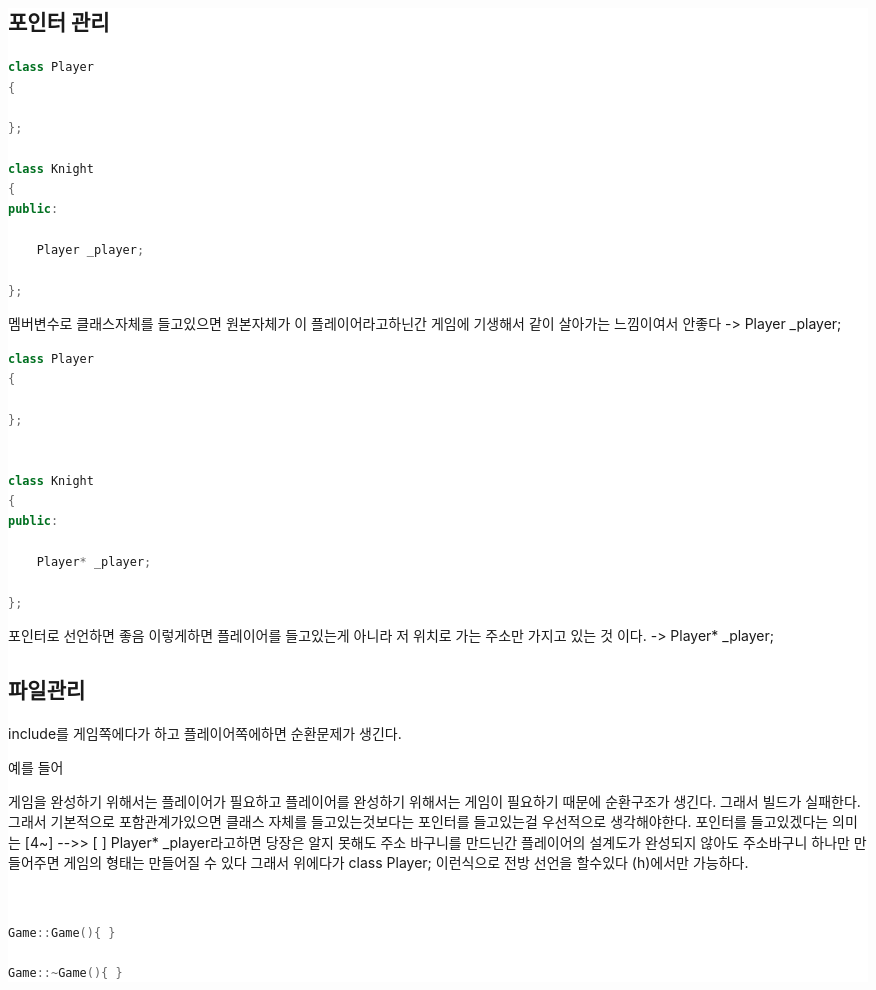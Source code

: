 ## 포인터 관리

```c++
class Player
{

};

class Knight
{
public:
	
	Player _player;

};
```

멤버변수로 클래스자체를 들고있으면 원본자체가 이 플레이어라고하닌간 게임에 기생해서 같이 살아가는 느낌이여서 안좋다 -> Player _player;

```c++    
class Player
{

};


class Knight
{
public:
	
	Player* _player;

};
```

포인터로 선언하면 좋음 이렇게하면 플레이어를 들고있는게 아니라 저 위치로 가는 주소만 가지고 있는 것 이다.  -> Player* _player;

## 파일관리

include를 게임쪽에다가 하고 플레이어쪽에하면 순환문제가 생긴다.

예를 들어

게임을 완성하기 위해서는 플레이어가 필요하고 플레이어를 완성하기 위해서는 게임이 필요하기 때문에 순환구조가 생긴다. 그래서 빌드가 실패한다. 그래서 기본적으로 포함관계가있으면 클래스 자체를 들고있는것보다는 포인터를 들고있는걸 우선적으로 생각해야한다. 포인터를 들고있겠다는 의미는 [4~]     -->> [         ] Player* _player라고하면 당장은 알지 못해도 주소 바구니를 만드닌간 플레이어의 설계도가 완성되지 않아도 주소바구니 하나만 만들어주면 게임의 형태는 만들어질 수 있다 그래서 위에다가 class Player; 이런식으로 전방 선언을 할수있다  (h)에서만 가능하다.

​    

```c++
Game::Game(){ }

Game::~Game(){ }
```

